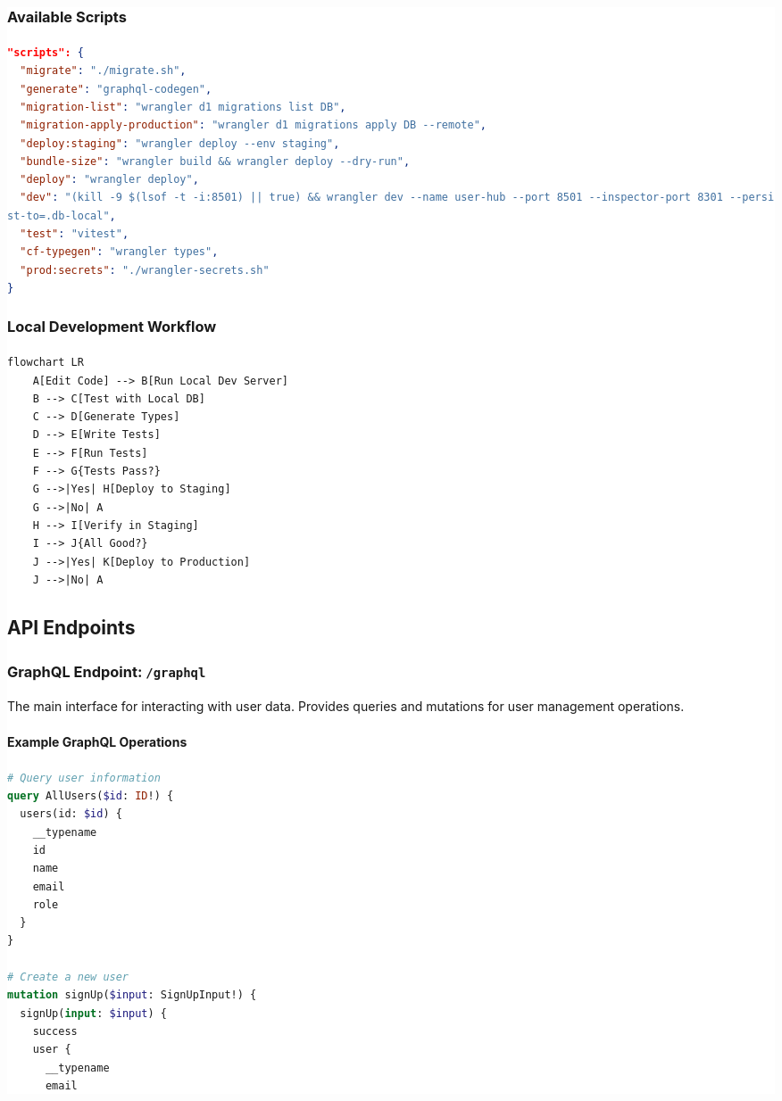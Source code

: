 ### Available Scripts

```json
"scripts": {
  "migrate": "./migrate.sh",
  "generate": "graphql-codegen",
  "migration-list": "wrangler d1 migrations list DB",
  "migration-apply-production": "wrangler d1 migrations apply DB --remote",
  "deploy:staging": "wrangler deploy --env staging",
  "bundle-size": "wrangler build && wrangler deploy --dry-run",
  "deploy": "wrangler deploy",
  "dev": "(kill -9 $(lsof -t -i:8501) || true) && wrangler dev --name user-hub --port 8501 --inspector-port 8301 --persist-to=.db-local",
  "test": "vitest",
  "cf-typegen": "wrangler types",
  "prod:secrets": "./wrangler-secrets.sh"
}
```

### Local Development Workflow

```mermaid
flowchart LR
    A[Edit Code] --> B[Run Local Dev Server]
    B --> C[Test with Local DB]
    C --> D[Generate Types]
    D --> E[Write Tests]
    E --> F[Run Tests]
    F --> G{Tests Pass?}
    G -->|Yes| H[Deploy to Staging]
    G -->|No| A
    H --> I[Verify in Staging]
    I --> J{All Good?}
    J -->|Yes| K[Deploy to Production]
    J -->|No| A
```

## API Endpoints

### GraphQL Endpoint: `/graphql`

The main interface for interacting with user data. Provides queries and mutations for user management operations.

#### Example GraphQL Operations

```graphql
# Query user information
query AllUsers($id: ID!) {
  users(id: $id) {
    __typename
    id
    name
    email
    role
  }
}

# Create a new user
mutation signUp($input: SignUpInput!) {
  signUp(input: $input) {
    success
    user {
      __typename
      email
```